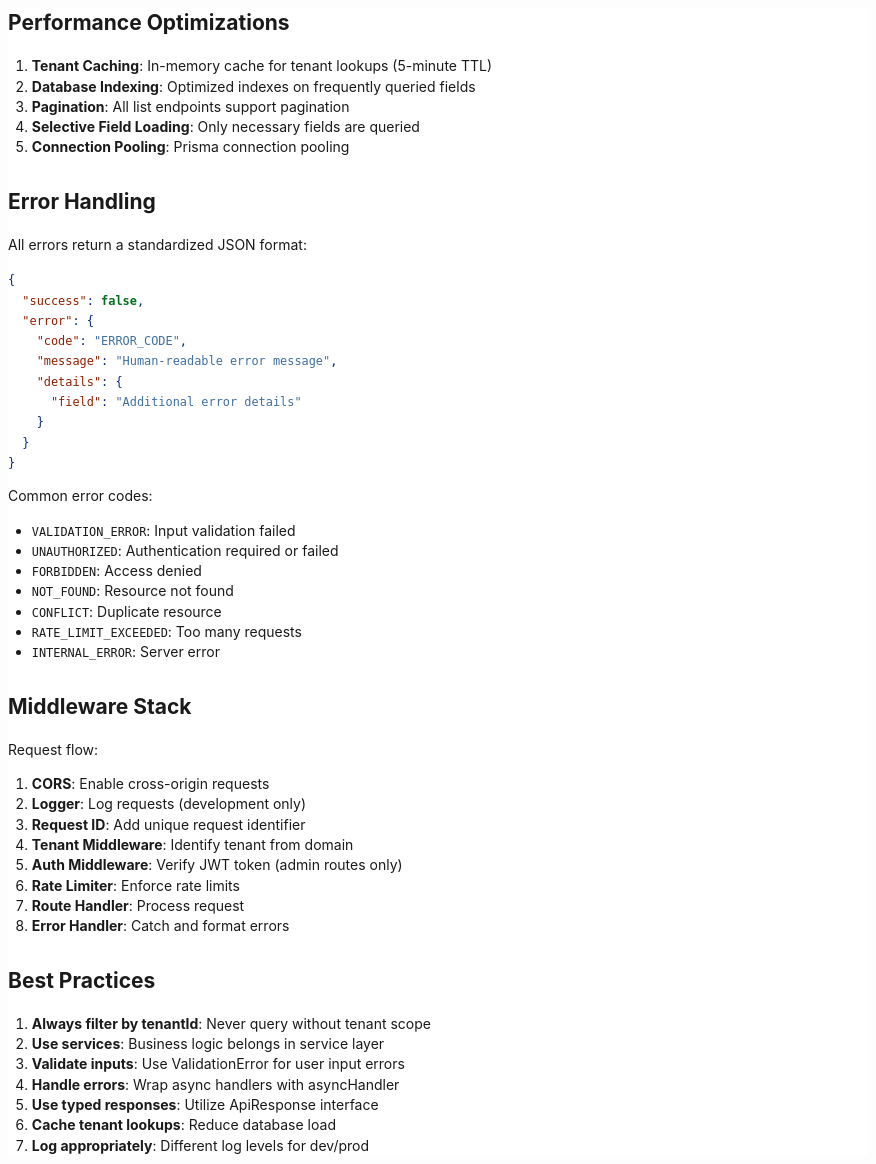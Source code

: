 ## Performance Optimizations

1. **Tenant Caching**: In-memory cache for tenant lookups (5-minute TTL)
2. **Database Indexing**: Optimized indexes on frequently queried fields
3. **Pagination**: All list endpoints support pagination
4. **Selective Field Loading**: Only necessary fields are queried
5. **Connection Pooling**: Prisma connection pooling

## Error Handling

All errors return a standardized JSON format:

```json
{
  "success": false,
  "error": {
    "code": "ERROR_CODE",
    "message": "Human-readable error message",
    "details": {
      "field": "Additional error details"
    }
  }
}
```

Common error codes:
- `VALIDATION_ERROR`: Input validation failed
- `UNAUTHORIZED`: Authentication required or failed
- `FORBIDDEN`: Access denied
- `NOT_FOUND`: Resource not found
- `CONFLICT`: Duplicate resource
- `RATE_LIMIT_EXCEEDED`: Too many requests
- `INTERNAL_ERROR`: Server error

## Middleware Stack

Request flow:
1. **CORS**: Enable cross-origin requests
2. **Logger**: Log requests (development only)
3. **Request ID**: Add unique request identifier
4. **Tenant Middleware**: Identify tenant from domain
5. **Auth Middleware**: Verify JWT token (admin routes only)
6. **Rate Limiter**: Enforce rate limits
7. **Route Handler**: Process request
8. **Error Handler**: Catch and format errors

## Best Practices

1. **Always filter by tenantId**: Never query without tenant scope
2. **Use services**: Business logic belongs in service layer
3. **Validate inputs**: Use ValidationError for user input errors
4. **Handle errors**: Wrap async handlers with asyncHandler
5. **Use typed responses**: Utilize ApiResponse interface
6. **Cache tenant lookups**: Reduce database load
7. **Log appropriately**: Different log levels for dev/prod
